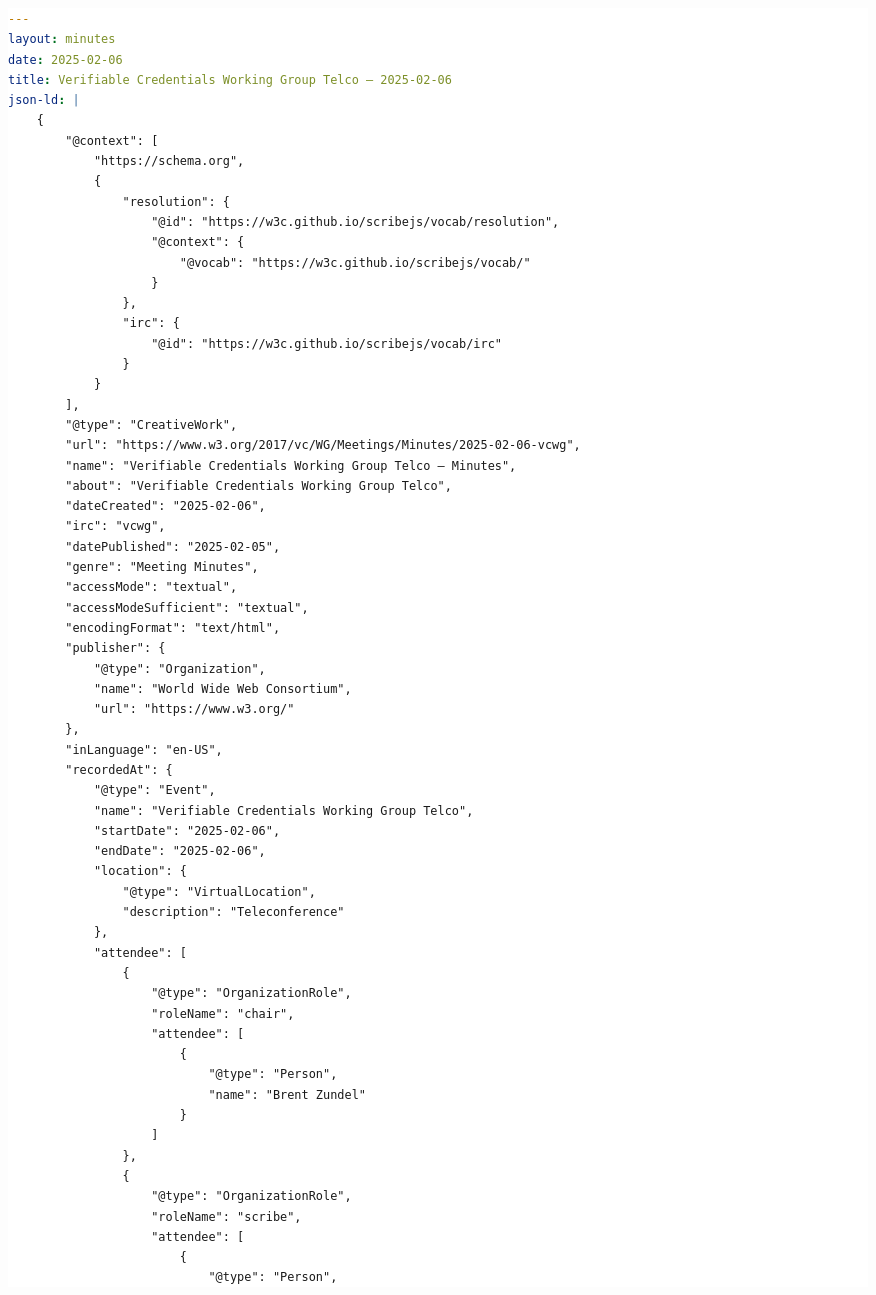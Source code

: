```yaml
---
layout: minutes
date: 2025-02-06
title: Verifiable Credentials Working Group Telco — 2025-02-06
json-ld: |
    {
        "@context": [
            "https://schema.org",
            {
                "resolution": {
                    "@id": "https://w3c.github.io/scribejs/vocab/resolution",
                    "@context": {
                        "@vocab": "https://w3c.github.io/scribejs/vocab/"
                    }
                },
                "irc": {
                    "@id": "https://w3c.github.io/scribejs/vocab/irc"
                }
            }
        ],
        "@type": "CreativeWork",
        "url": "https://www.w3.org/2017/vc/WG/Meetings/Minutes/2025-02-06-vcwg",
        "name": "Verifiable Credentials Working Group Telco — Minutes",
        "about": "Verifiable Credentials Working Group Telco",
        "dateCreated": "2025-02-06",
        "irc": "vcwg",
        "datePublished": "2025-02-05",
        "genre": "Meeting Minutes",
        "accessMode": "textual",
        "accessModeSufficient": "textual",
        "encodingFormat": "text/html",
        "publisher": {
            "@type": "Organization",
            "name": "World Wide Web Consortium",
            "url": "https://www.w3.org/"
        },
        "inLanguage": "en-US",
        "recordedAt": {
            "@type": "Event",
            "name": "Verifiable Credentials Working Group Telco",
            "startDate": "2025-02-06",
            "endDate": "2025-02-06",
            "location": {
                "@type": "VirtualLocation",
                "description": "Teleconference"
            },
            "attendee": [
                {
                    "@type": "OrganizationRole",
                    "roleName": "chair",
                    "attendee": [
                        {
                            "@type": "Person",
                            "name": "Brent Zundel"
                        }
                    ]
                },
                {
                    "@type": "OrganizationRole",
                    "roleName": "scribe",
                    "attendee": [
                        {
                            "@type": "Person",
```